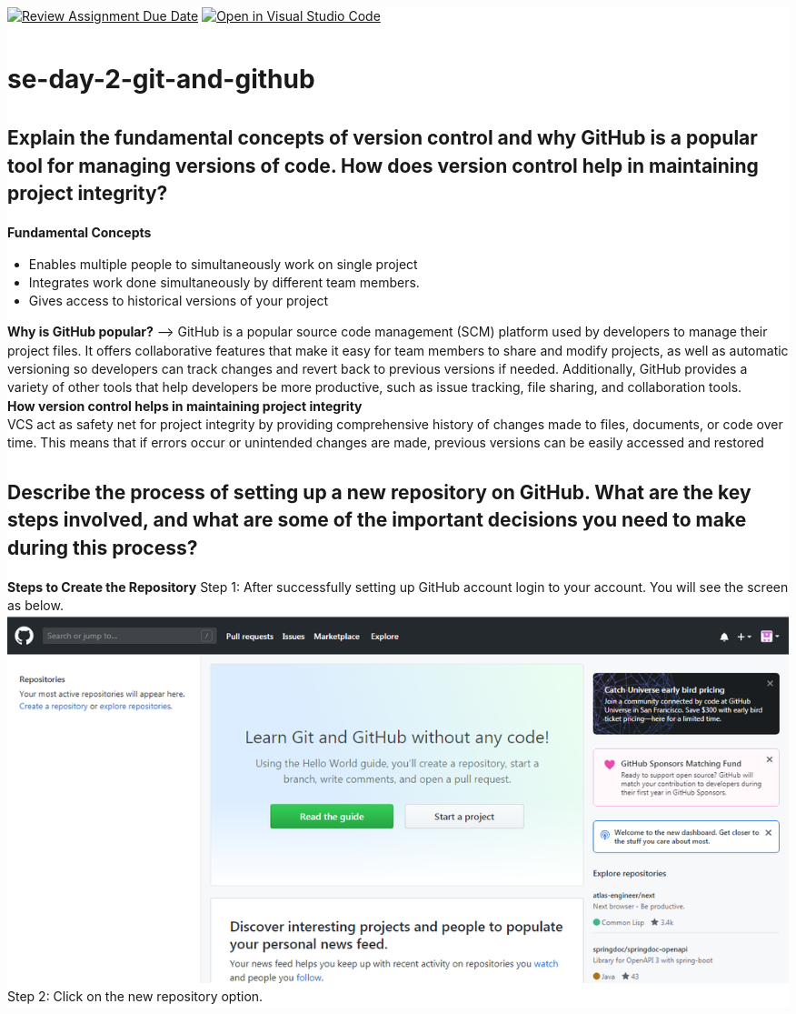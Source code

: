 [![Review Assignment Due Date](https://classroom.github.com/assets/deadline-readme-button-22041afd0340ce965d47ae6ef1cefeee28c7c493a6346c4f15d667ab976d596c.svg)](https://classroom.github.com/a/8wgCKhpZ)
[![Open in Visual Studio Code](https://classroom.github.com/assets/open-in-vscode-2e0aaae1b6195c2367325f4f02e2d04e9abb55f0b24a779b69b11b9e10269abc.svg)](https://classroom.github.com/online_ide?assignment_repo_id=18344217&assignment_repo_type=AssignmentRepo)
# se-day-2-git-and-github
## Explain the fundamental concepts of version control and why GitHub is a popular tool for managing versions of code. How does version control help in maintaining project integrity?  
**Fundamental Concepts**  
- Enables multiple people to simultaneously work on single project
- Integrates work done simultaneously by different team members. 
- Gives access to historical versions of your project  

**Why is GitHub popular?** --> GitHub is a popular source code management (SCM) platform used by developers to manage their project files. It offers collaborative features that make it easy for team members to share and modify projects, as well as automatic versioning so developers can track changes and revert back to previous versions if needed. Additionally, GitHub provides a variety of other tools that help developers be more productive, such as issue tracking, file sharing, and collaboration tools.  
**How version control helps in maintaining project integrity**  
VCS act as safety net for project integrity by providing comprehensive history of changes made to files, documents, or code over time. This means that if errors occur or unintended changes are made, previous versions can be easily accessed and restored

## Describe the process of setting up a new repository on GitHub. What are the key steps involved, and what are some of the important decisions you need to make during this process?
**Steps to Create the Repository**
Step 1: After successfully setting up GitHub account login to your account. You will see the screen as below.  
![alt text](image.png)  
Step 2: Click on the new repository option.  